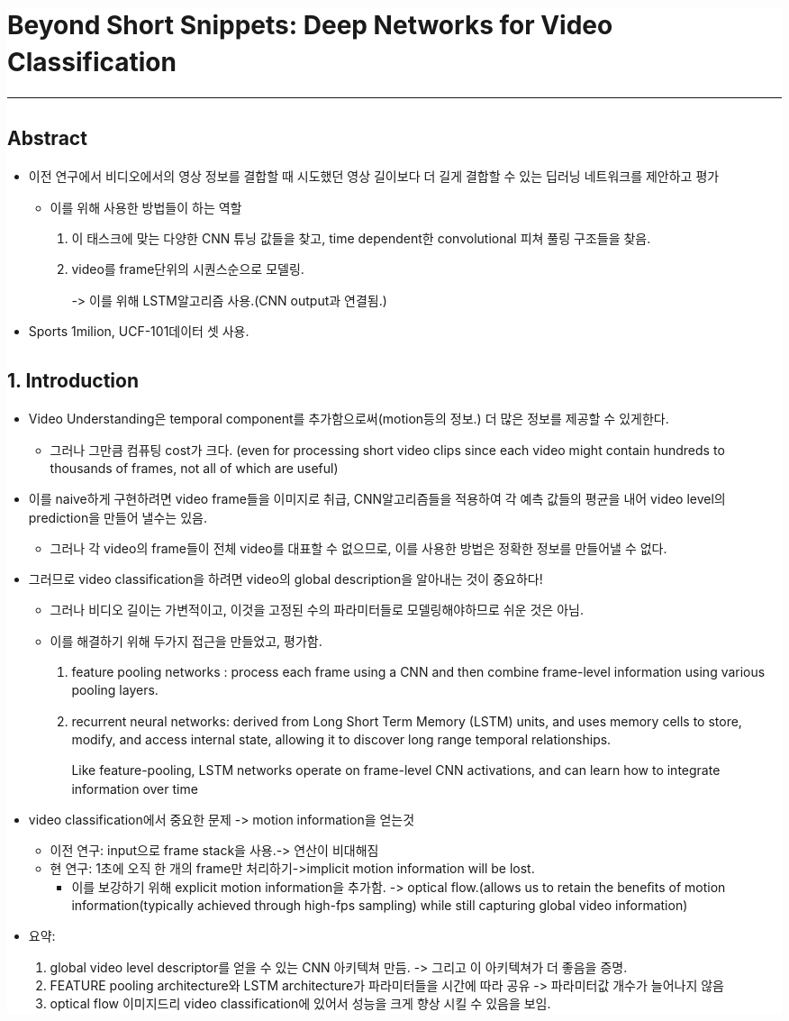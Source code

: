 # Beyond Short Snippets: Deep Networks for Video Classification

---

## Abstract

* 이전 연구에서 비디오에서의 영상 정보를 결합할 때 시도했던 영상 길이보다 더 길게 결합할 수 있는 딥러닝 네트워크를 제안하고 평가

  * 이를 위해 사용한 방법들이 하는 역할

    1. 이 태스크에 맞는 다양한 CNN 튜닝 값들을 찾고, time dependent한 convolutional 피쳐 풀링 구조들을  찾음.

    2. video를 frame단위의 시퀀스순으로 모델링.

       -> 이를 위해 LSTM알고리즘 사용.(CNN output과 연결됨.)

* Sports 1milion, UCF-101데이터 셋 사용.



## 1. Introduction

* Video Understanding은 temporal component를 추가함으로써(motion등의 정보.) 더 많은 정보를 제공할 수 있게한다.
  * 그러나 그만큼 컴퓨팅 cost가 크다. (even for processing short video clips since each video might contain hundreds to thousands of frames, not all of which are useful)
* 이를 naive하게 구현하려면 video frame들을 이미지로 취급, CNN알고리즘들을 적용하여 각 예측 값들의 평균을 내어 video level의 prediction을 만들어 낼수는 있음.
  * 그러나 각 video의 frame들이 전체 video를 대표할 수 없으므로, 이를 사용한 방법은 정확한 정보를 만들어낼 수 없다.

* 그러므로 video classification을 하려면 video의 global description을 알아내는 것이 중요하다!

  * 그러나 비디오 길이는 가변적이고, 이것을 고정된 수의 파라미터들로 모델링해야하므로 쉬운 것은 아님.

  * 이를 해결하기 위해 두가지 접근을 만들었고, 평가함.

    1. feature pooling networks :  process each frame using a CNN and then combine frame-level information using various pooling layers.

    2. recurrent neural networks: derived from Long Short Term Memory (LSTM)  units, and uses memory cells to store, modify, and access internal state, allowing it to discover long range temporal relationships.

       Like feature-pooling, LSTM networks operate on frame-level CNN activations, and can learn how to integrate information over time

* video classification에서 중요한 문제 -> motion information을 얻는것

  * 이전 연구: input으로 frame stack을 사용.-> 연산이 비대해짐
  * 현 연구: 1초에 오직 한 개의 frame만 처리하기->implicit motion information will be lost.
    * 이를 보강하기 위해 explicit motion information을 추가함. -> optical flow.(allows us to retain the beneﬁts of motion information(typically achieved through high-fps sampling) while still capturing global video information)



* 요약: 
  1. global video level descriptor를 얻을 수 있는 CNN 아키텍쳐 만듬. -> 그리고 이 아키텍쳐가 더 좋음을 증명.
  2. FEATURE pooling architecture와 LSTM architecture가 파라미터들을 시간에 따라 공유 -> 파라미터값 개수가 늘어나지 않음
  3. optical flow 이미지드리 video classification에 있어서 성능을 크게 향상 시킬 수 있음을 보임.
